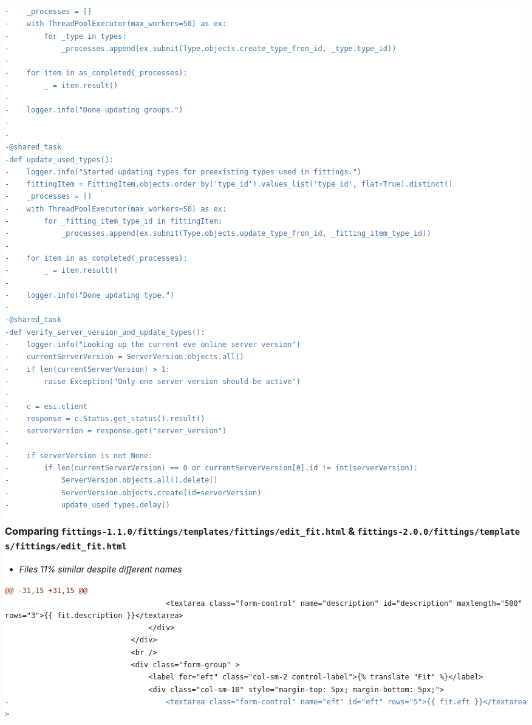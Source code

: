 ```diff
-    _processes = []
-    with ThreadPoolExecutor(max_workers=50) as ex:
-        for _type in types:
-            _processes.append(ex.submit(Type.objects.create_type_from_id, _type.type_id))
-
-    for item in as_completed(_processes):
-        _ = item.result()
-
-    logger.info("Done updating groups.")
-
-
-@shared_task
-def update_used_types():
-    logger.info("Started updating types for preexisting types used in fittings.")
-    fittingItem = FittingItem.objects.order_by('type_id').values_list('type_id', flat=True).distinct()
-    _processes = []
-    with ThreadPoolExecutor(max_workers=50) as ex:
-        for _fitting_item_type_id in fittingItem:
-            _processes.append(ex.submit(Type.objects.update_type_from_id, _fitting_item_type_id))
-
-    for item in as_completed(_processes):
-        _ = item.result()
-
-    logger.info("Done updating type.")
-
-@shared_task
-def verify_server_version_and_update_types():
-    logger.info("Looking up the current eve online server version")
-    currentServerVersion = ServerVersion.objects.all()    
-    if len(currentServerVersion) > 1:
-        raise Exception("Only one server version should be active")
-
-    c = esi.client
-    response = c.Status.get_status().result()
-    serverVersion = response.get("server_version")
-
-    if serverVersion is not None:
-        if len(currentServerVersion) == 0 or currentServerVersion[0].id != int(serverVersion):
-            ServerVersion.objects.all().delete()
-            ServerVersion.objects.create(id=serverVersion)
-            update_used_types.delay()
```

### Comparing `fittings-1.1.0/fittings/templates/fittings/edit_fit.html` & `fittings-2.0.0/fittings/templates/fittings/edit_fit.html`

 * *Files 11% similar despite different names*

```diff
@@ -31,15 +31,15 @@
                                     <textarea class="form-control" name="description" id="description" maxlength="500" rows="3">{{ fit.description }}</textarea>
                                 </div>
                             </div>
                             <br />
                             <div class="form-group" >
                                 <label for="eft" class="col-sm-2 control-label">{% translate "Fit" %}</label>
                                 <div class="col-sm-10" style="margin-top: 5px; margin-bottom: 5px;">
-                                    <textarea class="form-control" name="eft" id="eft" rows="5">{{ fit.eft }}</textarea>
```